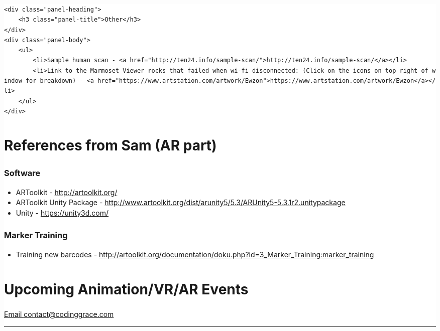 	<div class="panel-heading">
		<h3 class="panel-title">Other</h3>
	</div>
	<div class="panel-body">
		<ul>
			<li>Sample human scan - <a href="http://ten24.info/sample-scan/">http://ten24.info/sample-scan/</a></li>
			<li>Link to the Marmoset Viewer rocks that failed when wi-fi disconnected: (Click on the icons on top right of window for breakdown) - <a href="https://www.artstation.com/artwork/Ewzon">https://www.artstation.com/artwork/Ewzon</a></li>
		</ul>
	</div>
</div>

# References from Sam (AR part)

<div class="panel panel-default">
	<div class="panel-heading">
			<h3 class="panel-title">Software</h3>
	</div>
	<div class="panel-body">
		<ul>
			<li>ARToolkit - <a href="http://artoolkit.org/">http://artoolkit.org/</a></li>
			<li>ARToolkit Unity Package - <a href="http://www.artoolkit.org/dist/arunity5/5.3/ARUnity5-5.3.1r2.unitypackage">http://www.artoolkit.org/dist/arunity5/5.3/ARUnity5-5.3.1r2.unitypackage</a></li>
			<li>Unity - <a href="https://unity3d.com/">https://unity3d.com/</a></li>
		</ul>
	</div>
	<div class="panel-heading">
			<h3 class="panel-title">Marker Training </h3>
	</div>
	<div class="panel-body">
		<ul>
			<li>Training new barcodes - <a href="http://artoolkit.org/documentation/doku.php?id=3_Marker_Training:marker_training">http://artoolkit.org/documentation/doku.php?id=3_Marker_Training:marker_training</a></li>
		</ul>
	</div>

</div>


# Upcoming Animation/VR/AR Events

<script async class="speakerdeck-embed" data-slide="9" data-id="9a82868c086b4f19a4bee44362a57c29" data-ratio="1.77777777777778" src="//speakerdeck.com/assets/embed.js"></script>


<a href="mailto:contact@codinggrace.com?subject=ARVR Innovate Conference" class="btn btn-primary btn-lg active" role="button">Email contact@codinggrace.com</a>
<hr>
